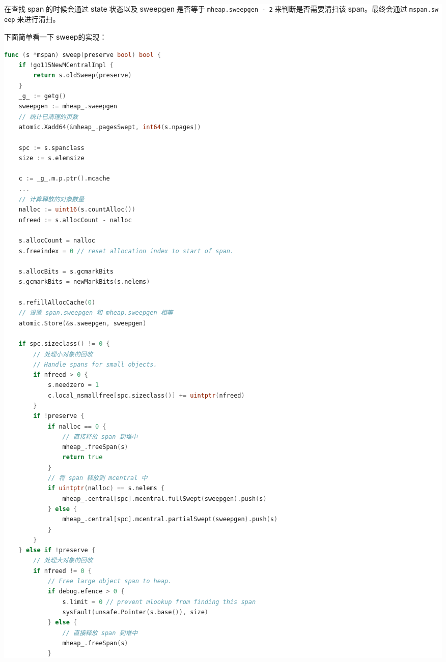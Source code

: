 在查找 span 的时候会通过 state 状态以及 sweepgen 是否等于 `mheap.sweepgen - 2` 来判断是否需要清扫该 span。最终会通过 `mspan.sweep` 来进行清扫。

下面简单看一下 sweep的实现：

```go
func (s *mspan) sweep(preserve bool) bool {
    if !go115NewMCentralImpl {
        return s.oldSweep(preserve)
    } 
    _g_ := getg() 
    sweepgen := mheap_.sweepgen
    // 统计已清理的页数
    atomic.Xadd64(&mheap_.pagesSwept, int64(s.npages))

    spc := s.spanclass
    size := s.elemsize

    c := _g_.m.p.ptr().mcache  
    ...
    // 计算释放的对象数量 
    nalloc := uint16(s.countAlloc())
    nfreed := s.allocCount - nalloc

    s.allocCount = nalloc
    s.freeindex = 0 // reset allocation index to start of span.

    s.allocBits = s.gcmarkBits
    s.gcmarkBits = newMarkBits(s.nelems)

    s.refillAllocCache(0) 
    // 设置 span.sweepgen 和 mheap.sweepgen 相等
    atomic.Store(&s.sweepgen, sweepgen)

    if spc.sizeclass() != 0 {
        // 处理小对象的回收
        // Handle spans for small objects.
        if nfreed > 0 { 
            s.needzero = 1
            c.local_nsmallfree[spc.sizeclass()] += uintptr(nfreed)
        }
        if !preserve { 
            if nalloc == 0 { 
                // 直接释放 span 到堆中
                mheap_.freeSpan(s)
                return true
            } 
            // 将 span 释放到 mcentral 中
            if uintptr(nalloc) == s.nelems {
                mheap_.central[spc].mcentral.fullSwept(sweepgen).push(s)
            } else {
                mheap_.central[spc].mcentral.partialSwept(sweepgen).push(s)
            }
        }
    } else if !preserve { 
        // 处理大对象的回收
        if nfreed != 0 {
            // Free large object span to heap. 
            if debug.efence > 0 {
                s.limit = 0 // prevent mlookup from finding this span
                sysFault(unsafe.Pointer(s.base()), size)
            } else {
                // 直接释放 span 到堆中
                mheap_.freeSpan(s)
            }
```